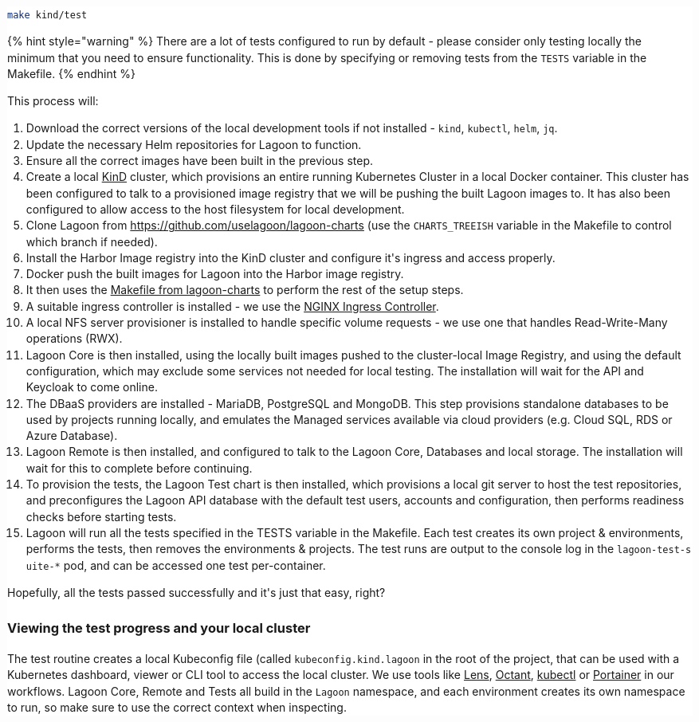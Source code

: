 ```bash
make kind/test
```

{% hint style="warning" %}
There are a lot of tests configured to run by default - please consider only testing locally the minimum that you need to ensure functionality. This is done by specifying or removing tests from the `TESTS` variable in the Makefile.
{% endhint %}

This process will:

1. Download the correct versions of the local development tools if not installed - `kind`, `kubectl`, `helm`, `jq`.
2. Update the necessary Helm repositories for Lagoon to function.
3. Ensure all the correct images have been built in the previous step.
4. Create a local [KinD](https://kind.sigs.k8s.io/) cluster, which provisions an entire running Kubernetes Cluster in a local Docker container. This cluster has been configured to talk to a provisioned image registry that we will be pushing the built Lagoon images to. It has also been configured to allow access to the host filesystem for local development.
5. Clone Lagoon from https://github.com/uselagoon/lagoon-charts (use the `CHARTS_TREEISH` variable in the Makefile to control which branch if needed).
6. Install the Harbor Image registry into the KinD cluster and configure it's ingress and access properly.
7. Docker push the built images for Lagoon into the Harbor image registry.
8. It then uses the [Makefile from lagoon-charts](https://github.com/uselagoon/lagoon-charts/blob/main/Makefile) to perform the rest of the setup steps.
9. A suitable ingress controller is installed - we use the [NGINX Ingress Controller](https://kubernetes.github.io/ingress-nginx/).
10. A local NFS server provisioner is installed to handle specific volume requests - we use one that handles Read-Write-Many operations (RWX).
11. Lagoon Core is then installed, using the locally built images pushed to the cluster-local Image Registry, and using the default configuration, which may exclude some services not needed for local testing. The installation will wait for the API and Keycloak to come online.
12. The DBaaS providers are installed - MariaDB, PostgreSQL and MongoDB. This step provisions standalone databases to be used by projects running locally, and emulates the Managed services available via cloud providers (e.g. Cloud SQL, RDS or Azure Database).
13. Lagoon Remote is then installed, and configured to talk to the Lagoon Core, Databases and local storage. The installation will wait for this to complete before continuing.
14. To provision the tests, the Lagoon Test chart is then installed, which provisions a local git server to host the test repositories, and preconfigures the Lagoon API database with the default test users, accounts and configuration, then performs readiness checks before starting tests.
15. Lagoon will run all the tests specified in the TESTS variable in the Makefile. Each test creates its own project & environments, performs the tests, then removes the environments & projects. The test runs are output to the console log in the `lagoon-test-suite-*` pod, and can be accessed one test per-container.

Hopefully, all the tests passed successfully and it's just that easy, right?

### Viewing the test progress and your local cluster

The test routine creates a local Kubeconfig file (called `kubeconfig.kind.lagoon` in the root of the project, that can be used with a Kubernetes dashboard, viewer or CLI tool to access the local cluster. We use tools like [Lens](https://k8slens.dev/), [Octant](https://octant.dev/), [kubectl](https://kubernetes.io/docs/reference/kubectl/cheatsheet/) or [Portainer](https://www.portainer.io/) in our workflows. Lagoon Core, Remote and Tests all build in the `Lagoon` namespace, and each environment creates its own namespace to run, so make sure to use the correct context when inspecting.

